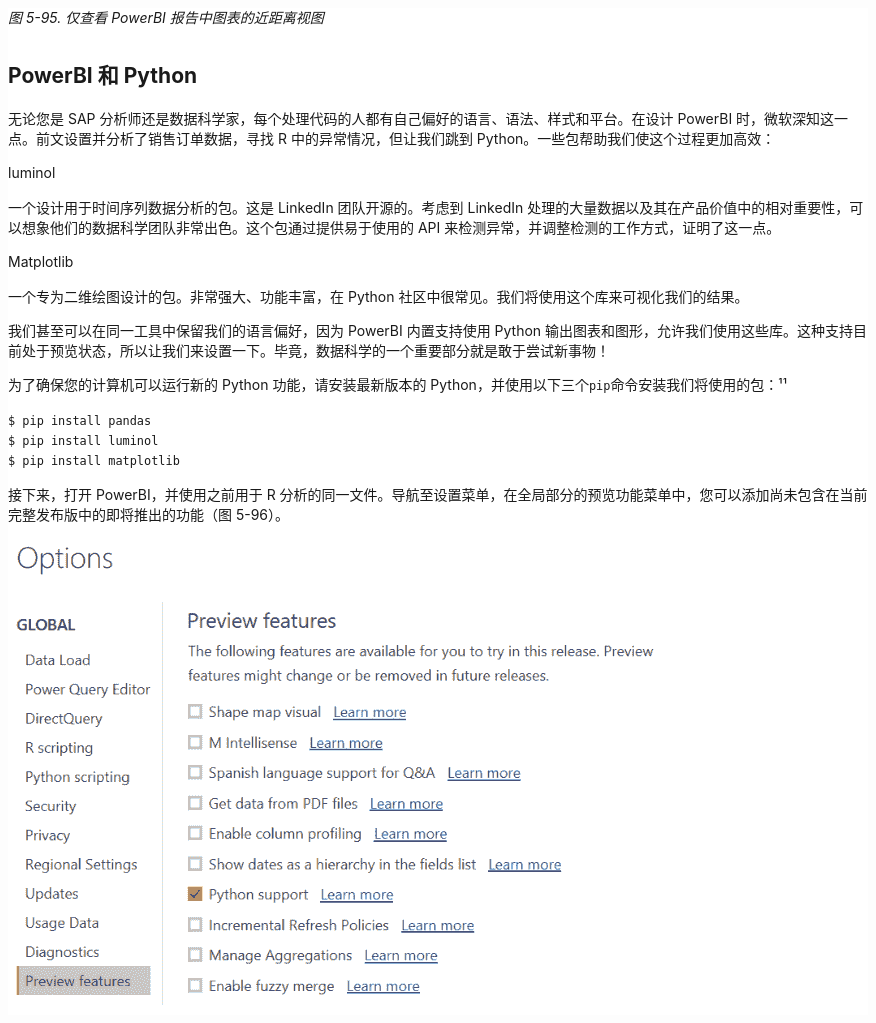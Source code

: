 ###### 图 5-95\. 仅查看 PowerBI 报告中图表的近距离视图

## PowerBI 和 Python

无论您是 SAP 分析师还是数据科学家，每个处理代码的人都有自己偏好的语言、语法、样式和平台。在设计 PowerBI 时，微软深知这一点。前文设置并分析了销售订单数据，寻找 R 中的异常情况，但让我们跳到 Python。一些包帮助我们使这个过程更加高效：

luminol

一个设计用于时间序列数据分析的包。这是 LinkedIn 团队开源的。考虑到 LinkedIn 处理的大量数据以及其在产品价值中的相对重要性，可以想象他们的数据科学团队非常出色。这个包通过提供易于使用的 API 来检测异常，并调整检测的工作方式，证明了这一点。

Matplotlib

一个专为二维绘图设计的包。非常强大、功能丰富，在 Python 社区中很常见。我们将使用这个库来可视化我们的结果。

我们甚至可以在同一工具中保留我们的语言偏好，因为 PowerBI 内置支持使用 Python 输出图表和图形，允许我们使用这些库。这种支持目前处于预览状态，所以让我们来设置一下。毕竟，数据科学的一个重要部分就是敢于尝试新事物！

为了确保您的计算机可以运行新的 Python 功能，请安装最新版本的 Python，并使用以下三个`pip`命令安装我们将使用的包：¹¹

```
$ pip install pandas
$ pip install luminol
$ pip install matplotlib

```

接下来，打开 PowerBI，并使用之前用于 R 分析的同一文件。导航至设置菜单，在全局部分的预览功能菜单中，您可以添加尚未包含在当前完整发布版中的即将推出的功能（图 5-96）。

![启用 PowerBI 中的 Python 支持](img/pdss_0596.png)
